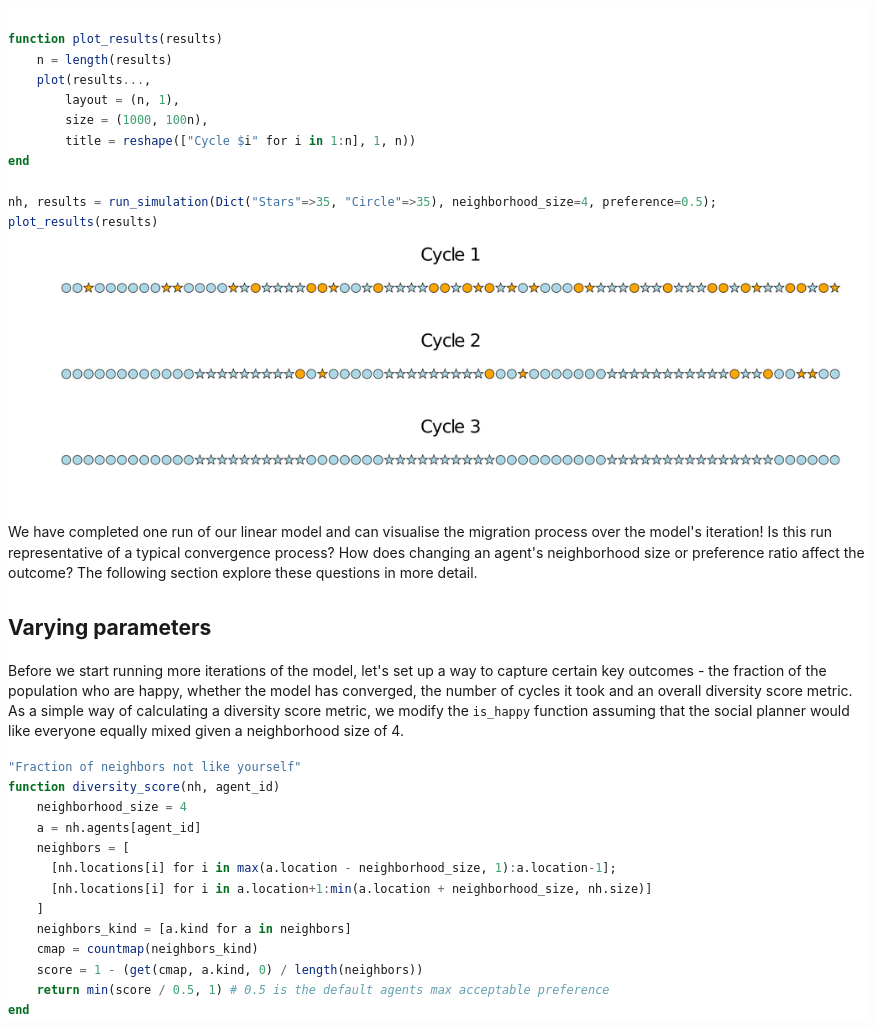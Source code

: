 ```julia

function plot_results(results)
    n = length(results)
    plot(results...,
        layout = (n, 1),
        size = (1000, 100n),
        title = reshape(["Cycle $i" for i in 1:n], 1, n))
end

nh, results = run_simulation(Dict("Stars"=>35, "Circle"=>35), neighborhood_size=4, preference=0.5);
plot_results(results)
```

![](/static/img/learning_julia/output_29_0.svg)

We have completed one run of our linear model and can visualise the migration process over the model's iteration! Is this run representative of a typical convergence process? How does changing an agent's neighborhood size or preference ratio affect the outcome? The following section explore these questions in more detail.

## Varying parameters

Before we start running more iterations of the model, let's set up a way to capture certain key outcomes - the fraction of the population who are happy, whether the model has converged, the number of cycles it took and an overall diversity score metric. As a simple way of calculating a diversity score metric, we modify the `is_happy` function assuming that the social planner would like everyone equally mixed given a neighborhood size of 4.

```julia
"Fraction of neighbors not like yourself"
function diversity_score(nh, agent_id)
    neighborhood_size = 4
    a = nh.agents[agent_id]
    neighbors = [
      [nh.locations[i] for i in max(a.location - neighborhood_size, 1):a.location-1];
      [nh.locations[i] for i in a.location+1:min(a.location + neighborhood_size, nh.size)]
    ]
    neighbors_kind = [a.kind for a in neighbors]
    cmap = countmap(neighbors_kind)
    score = 1 - (get(cmap, a.kind, 0) / length(neighbors))
    return min(score / 0.5, 1) # 0.5 is the default agents max acceptable preference
end
```
